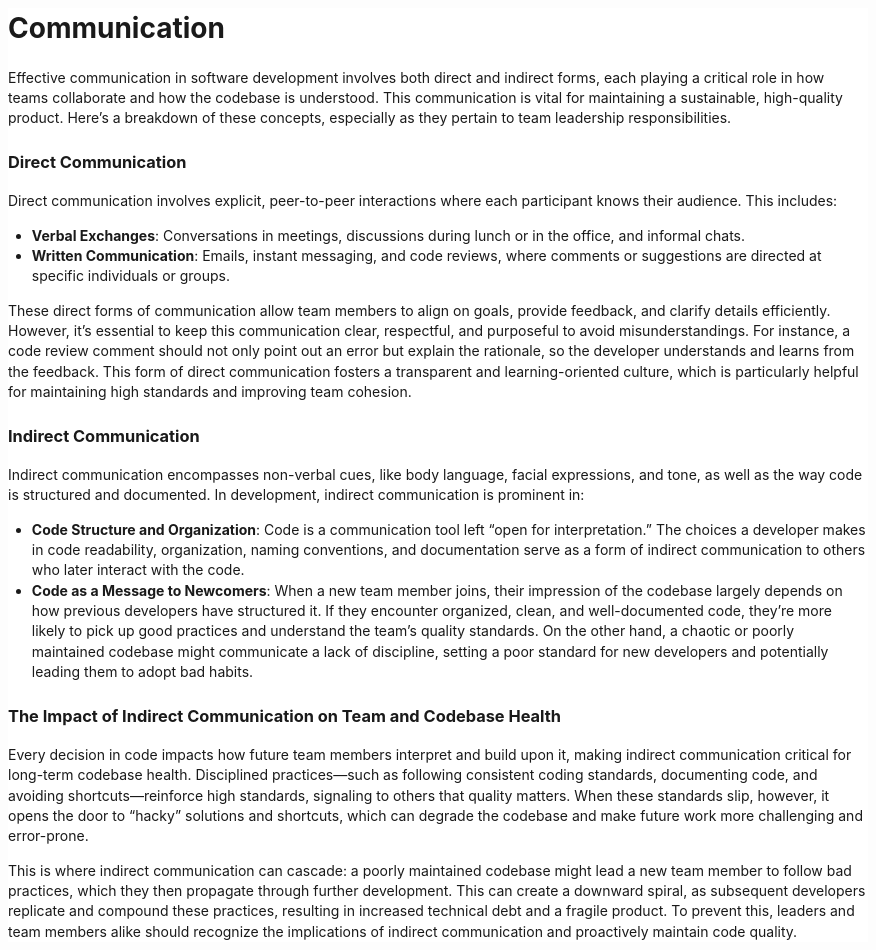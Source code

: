 # Communication
Effective communication in software development involves both direct and indirect forms, each playing a critical role in how teams collaborate and how the codebase is understood. This communication is vital for maintaining a sustainable, high-quality product. Here’s a breakdown of these concepts, especially as they pertain to team leadership responsibilities.

### Direct Communication
Direct communication involves explicit, peer-to-peer interactions where each participant knows their audience. This includes:
   - **Verbal Exchanges**: Conversations in meetings, discussions during lunch or in the office, and informal chats.
   - **Written Communication**: Emails, instant messaging, and code reviews, where comments or suggestions are directed at specific individuals or groups.

These direct forms of communication allow team members to align on goals, provide feedback, and clarify details efficiently. However, it’s essential to keep this communication clear, respectful, and purposeful to avoid misunderstandings. For instance, a code review comment should not only point out an error but explain the rationale, so the developer understands and learns from the feedback. This form of direct communication fosters a transparent and learning-oriented culture, which is particularly helpful for maintaining high standards and improving team cohesion.

### Indirect Communication
Indirect communication encompasses non-verbal cues, like body language, facial expressions, and tone, as well as the way code is structured and documented. In development, indirect communication is prominent in:
   - **Code Structure and Organization**: Code is a communication tool left “open for interpretation.” The choices a developer makes in code readability, organization, naming conventions, and documentation serve as a form of indirect communication to others who later interact with the code.
   - **Code as a Message to Newcomers**: When a new team member joins, their impression of the codebase largely depends on how previous developers have structured it. If they encounter organized, clean, and well-documented code, they’re more likely to pick up good practices and understand the team’s quality standards. On the other hand, a chaotic or poorly maintained codebase might communicate a lack of discipline, setting a poor standard for new developers and potentially leading them to adopt bad habits.

### The Impact of Indirect Communication on Team and Codebase Health
Every decision in code impacts how future team members interpret and build upon it, making indirect communication critical for long-term codebase health. Disciplined practices—such as following consistent coding standards, documenting code, and avoiding shortcuts—reinforce high standards, signaling to others that quality matters. When these standards slip, however, it opens the door to “hacky” solutions and shortcuts, which can degrade the codebase and make future work more challenging and error-prone.

This is where indirect communication can cascade: a poorly maintained codebase might lead a new team member to follow bad practices, which they then propagate through further development. This can create a downward spiral, as subsequent developers replicate and compound these practices, resulting in increased technical debt and a fragile product. To prevent this, leaders and team members alike should recognize the implications of indirect communication and proactively maintain code quality.
